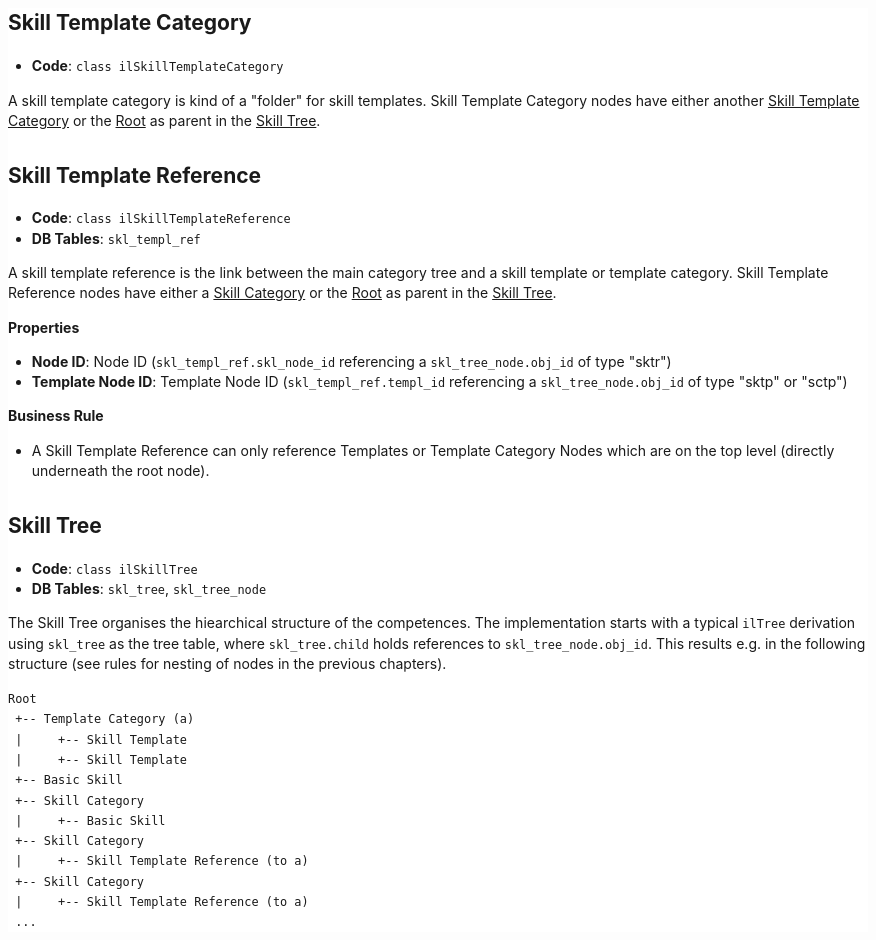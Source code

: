 ## Skill Template Category

* **Code**: `class ilSkillTemplateCategory`

A skill template category is kind of a "folder" for skill templates. Skill Template Category nodes have either another [Skill Template Category](#skill-template-category) or the [Root](#root) as parent in the [Skill Tree](#skill-tree).

## Skill Template Reference

* **Code**: `class ilSkillTemplateReference`
* **DB Tables**: `skl_templ_ref`

A skill template reference is the link between the main category tree and a skill template or template category. Skill Template Reference nodes have either a [Skill Category](#skill-category) or the [Root](#root) as parent in the [Skill Tree](#skill-tree).

**Properties**

* **Node ID**: Node ID (`skl_templ_ref.skl_node_id` referencing a `skl_tree_node.obj_id` of type "sktr")
* **Template Node ID**: Template Node ID (`skl_templ_ref.templ_id` referencing a `skl_tree_node.obj_id` of type "sktp" or "sctp")

**Business Rule**

* A Skill Template Reference can only reference Templates or Template Category Nodes which are on the top level (directly underneath the root node).

## Skill Tree

* **Code**: `class ilSkillTree`
* **DB Tables**: `skl_tree`, `skl_tree_node`

The Skill Tree organises the hiearchical structure of the competences. The implementation starts with a typical `ilTree` derivation using `skl_tree` as the tree table, where `skl_tree.child` holds references to `skl_tree_node.obj_id`. This results e.g. in the following structure (see rules for nesting of nodes in the previous chapters).

```
Root
 +-- Template Category (a)
 |     +-- Skill Template
 |     +-- Skill Template
 +-- Basic Skill
 +-- Skill Category
 |     +-- Basic Skill
 +-- Skill Category
 |     +-- Skill Template Reference (to a)
 +-- Skill Category
 |     +-- Skill Template Reference (to a)
 ...
```
